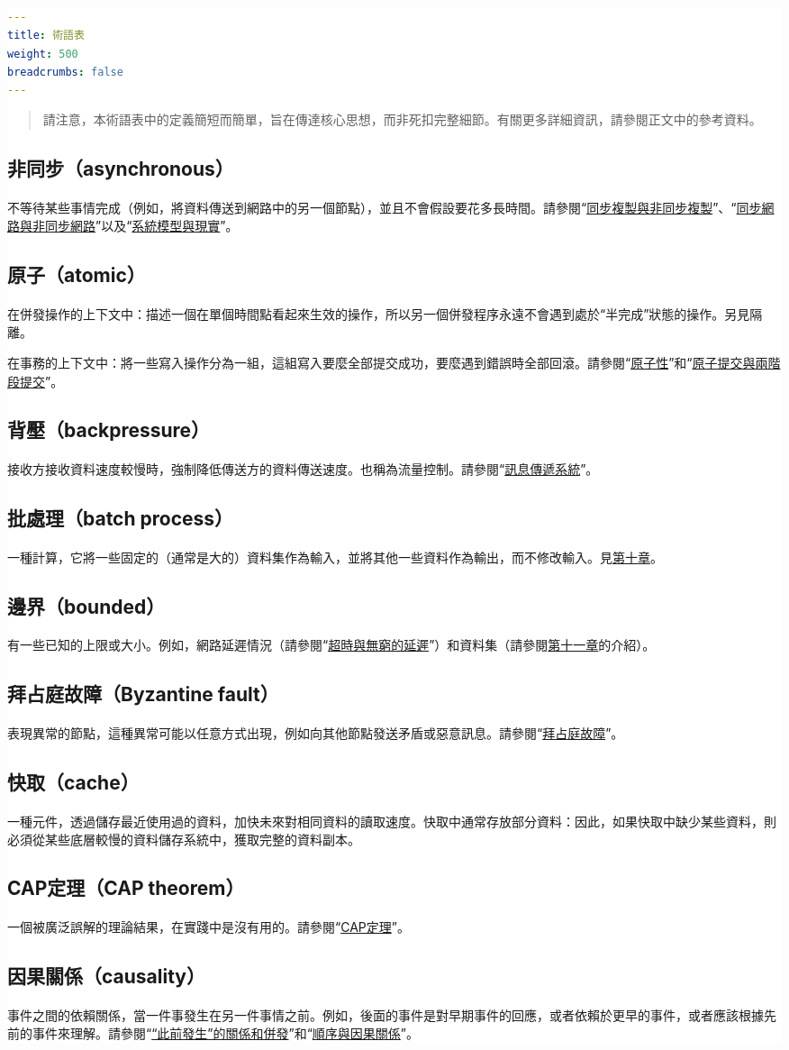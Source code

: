 ```yaml
---
title: 術語表
weight: 500
breadcrumbs: false
---
```


> 請注意，本術語表中的定義簡短而簡單，旨在傳達核心思想，而非死扣完整細節。有關更多詳細資訊，請參閱正文中的參考資料。


## **非同步（asynchronous）**

  不等待某些事情完成（例如，將資料傳送到網路中的另一個節點），並且不會假設要花多長時間。請參閱“[同步複製與非同步複製](./ch5#同步複製與非同步複製)”、“[同步網路與非同步網路](./ch8#同步網路與非同步網路)”以及“[系統模型與現實](./ch8#系統模型與現實)”。

## **原子（atomic）**

   在併發操作的上下文中：描述一個在單個時間點看起來生效的操作，所以另一個併發程序永遠不會遇到處於“半完成”狀態的操作。另見隔離。

   在事務的上下文中：將一些寫入操作分為一組，這組寫入要麼全部提交成功，要麼遇到錯誤時全部回滾。請參閱“[原子性](./ch7#原子性)”和“[原子提交與兩階段提交](./ch9#原子提交與兩階段提交)”。

## **背壓（backpressure）**

  接收方接收資料速度較慢時，強制降低傳送方的資料傳送速度。也稱為流量控制。請參閱“[訊息傳遞系統](./ch11#訊息傳遞系統)”。

## **批處理（batch process）**

  一種計算，它將一些固定的（通常是大的）資料集作為輸入，並將其他一些資料作為輸出，而不修改輸入。見[第十章](./ch10)。

## **邊界（bounded）**

  有一些已知的上限或大小。例如，網路延遲情況（請參閱“[超時與無窮的延遲](./ch8#超時與無窮的延遲)”）和資料集（請參閱[第十一章](./ch11)的介紹）。

## **拜占庭故障（Byzantine fault）**

  表現異常的節點，這種異常可能以任意方式出現，例如向其他節點發送矛盾或惡意訊息。請參閱“[拜占庭故障](./ch8#拜占庭故障)”。

## **快取（cache）**

  一種元件，透過儲存最近使用過的資料，加快未來對相同資料的讀取速度。快取中通常存放部分資料：因此，如果快取中缺少某些資料，則必須從某些底層較慢的資料儲存系統中，獲取完整的資料副本。

## **CAP定理（CAP theorem）**

  一個被廣泛誤解的理論結果，在實踐中是沒有用的。請參閱“[CAP定理](./ch9#CAP定理)”。

## **因果關係（causality）**

  事件之間的依賴關係，當一件事發生在另一件事情之前。例如，後面的事件是對早期事件的回應，或者依賴於更早的事件，或者應該根據先前的事件來理解。請參閱“[“此前發生”的關係和併發](./ch5#“此前發生”的關係和併發)”和“[順序與因果關係](./ch9#順序與因果關係)”。
